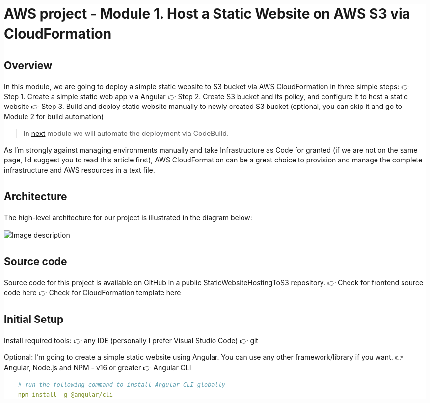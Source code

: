 # AWS project - Module 1. Host a Static Website on AWS S3 via CloudFormation

## **Overview** 

In this module, we are going to deploy a simple static website to S3 bucket via AWS CloudFormation in three simple steps:
:point_right: Step 1. Create a simple static web app via Angular
:point_right: Step 2. Create S3 bucket and its policy, and configure it to host a static website
:point_right: Step 3. Build and deploy static website manually to newly created S3 bucket (optional, you can skip it and go to [Module 2](https://dev.to/tiamatt/aws-project-module-2-automate-the-build-of-a-static-website-on-aws-s3-via-codebuild-and-cloudformation-nc2) for build automation)

> In [next](https://dev.to/tiamatt/aws-project-module-2-automate-the-build-of-a-static-website-on-aws-s3-via-codebuild-and-cloudformation-nc2) module we will automate the deployment via CodeBuild.

As I’m strongly against managing environments manually and take Infrastructure as Code for granted (if we are not on the same page, I’d suggest you to read [this](https://www.simplethread.com/why-infrastructure-as-code/) article first), AWS CloudFormation can be a great choice to provision and manage the complete infrastructure and AWS resources in a text file. 

## **Architecture**

The high-level architecture for our project is illustrated in the diagram below:

![Image description](https://dev-to-uploads.s3.amazonaws.com/uploads/articles/kncof7jf0fdf4t15wji4.png)

## **Source code**

Source code for this project is available on GitHub in a public [StaticWebsiteHostingToS3](https://github.com/Tiamatt/StaticWebsiteHostingToS3) repository.
:point_right: Check for frontend  source code [here](https://github.com/Tiamatt/StaticWebsiteHostingToS3/tree/main/frontend/app-for-aws)
:point_right: Check for CloudFormation template [here](https://github.com/Tiamatt/StaticWebsiteHostingToS3/tree/main/cloudformation/module1)

## **Initial Setup**

Install required tools: 
:point_right: any IDE (personally I prefer Visual Studio Code)
:point_right: git

Optional:
I’m going to create a simple static website using Angular. You can use any other framework/library if you want.
:point_right: Angular, Node.js and NPM - v16 or greater
:point_right: Angular CLI 
```YAML
    # run the following command to install Angular CLI globally
    npm install -g @angular/cli
```
